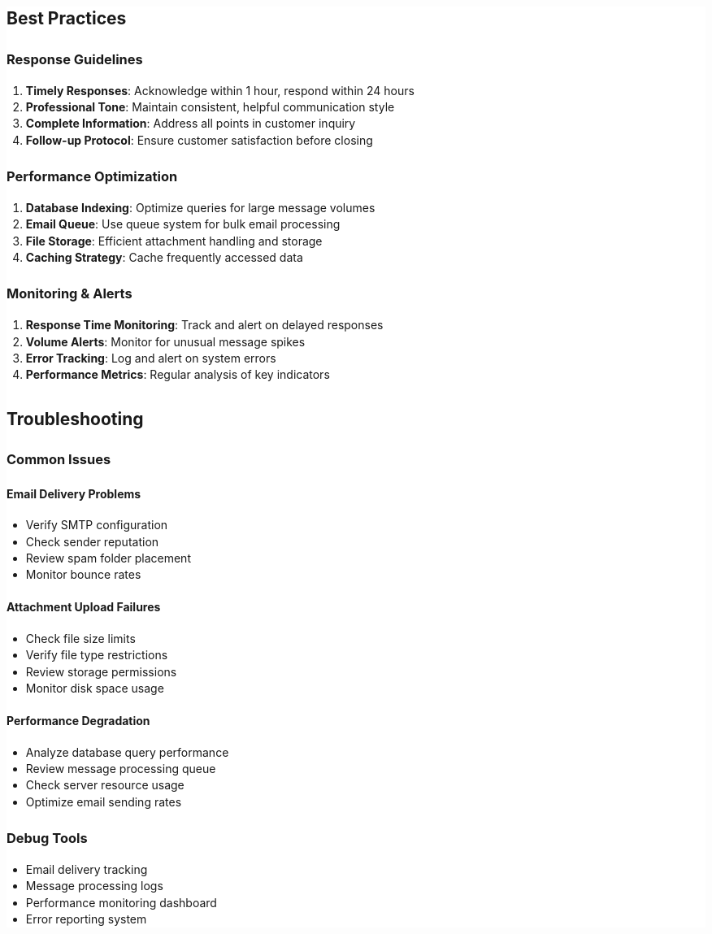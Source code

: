 ## Best Practices

### Response Guidelines
1. **Timely Responses**: Acknowledge within 1 hour, respond within 24 hours
2. **Professional Tone**: Maintain consistent, helpful communication style
3. **Complete Information**: Address all points in customer inquiry
4. **Follow-up Protocol**: Ensure customer satisfaction before closing

### Performance Optimization
1. **Database Indexing**: Optimize queries for large message volumes
2. **Email Queue**: Use queue system for bulk email processing
3. **File Storage**: Efficient attachment handling and storage
4. **Caching Strategy**: Cache frequently accessed data

### Monitoring & Alerts
1. **Response Time Monitoring**: Track and alert on delayed responses
2. **Volume Alerts**: Monitor for unusual message spikes
3. **Error Tracking**: Log and alert on system errors
4. **Performance Metrics**: Regular analysis of key indicators

## Troubleshooting

### Common Issues

#### Email Delivery Problems
- Verify SMTP configuration
- Check sender reputation
- Review spam folder placement
- Monitor bounce rates

#### Attachment Upload Failures
- Check file size limits
- Verify file type restrictions
- Review storage permissions
- Monitor disk space usage

#### Performance Degradation
- Analyze database query performance
- Review message processing queue
- Check server resource usage
- Optimize email sending rates

### Debug Tools
- Email delivery tracking
- Message processing logs
- Performance monitoring dashboard
- Error reporting system 